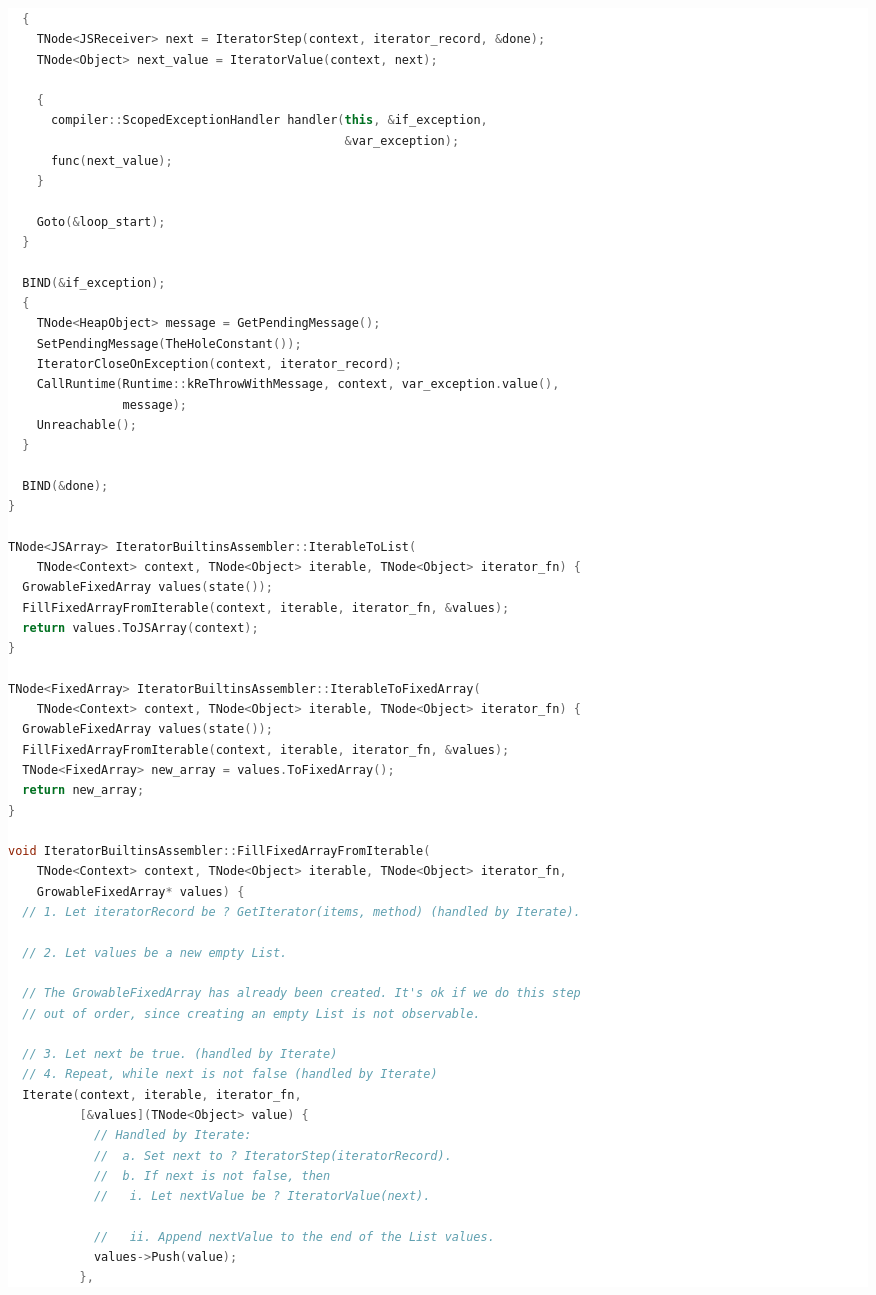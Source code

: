 ```cpp
  {
    TNode<JSReceiver> next = IteratorStep(context, iterator_record, &done);
    TNode<Object> next_value = IteratorValue(context, next);

    {
      compiler::ScopedExceptionHandler handler(this, &if_exception,
                                               &var_exception);
      func(next_value);
    }

    Goto(&loop_start);
  }

  BIND(&if_exception);
  {
    TNode<HeapObject> message = GetPendingMessage();
    SetPendingMessage(TheHoleConstant());
    IteratorCloseOnException(context, iterator_record);
    CallRuntime(Runtime::kReThrowWithMessage, context, var_exception.value(),
                message);
    Unreachable();
  }

  BIND(&done);
}

TNode<JSArray> IteratorBuiltinsAssembler::IterableToList(
    TNode<Context> context, TNode<Object> iterable, TNode<Object> iterator_fn) {
  GrowableFixedArray values(state());
  FillFixedArrayFromIterable(context, iterable, iterator_fn, &values);
  return values.ToJSArray(context);
}

TNode<FixedArray> IteratorBuiltinsAssembler::IterableToFixedArray(
    TNode<Context> context, TNode<Object> iterable, TNode<Object> iterator_fn) {
  GrowableFixedArray values(state());
  FillFixedArrayFromIterable(context, iterable, iterator_fn, &values);
  TNode<FixedArray> new_array = values.ToFixedArray();
  return new_array;
}

void IteratorBuiltinsAssembler::FillFixedArrayFromIterable(
    TNode<Context> context, TNode<Object> iterable, TNode<Object> iterator_fn,
    GrowableFixedArray* values) {
  // 1. Let iteratorRecord be ? GetIterator(items, method) (handled by Iterate).

  // 2. Let values be a new empty List.

  // The GrowableFixedArray has already been created. It's ok if we do this step
  // out of order, since creating an empty List is not observable.

  // 3. Let next be true. (handled by Iterate)
  // 4. Repeat, while next is not false (handled by Iterate)
  Iterate(context, iterable, iterator_fn,
          [&values](TNode<Object> value) {
            // Handled by Iterate:
            //  a. Set next to ? IteratorStep(iteratorRecord).
            //  b. If next is not false, then
            //   i. Let nextValue be ? IteratorValue(next).

            //   ii. Append nextValue to the end of the List values.
            values->Push(value);
          },
```